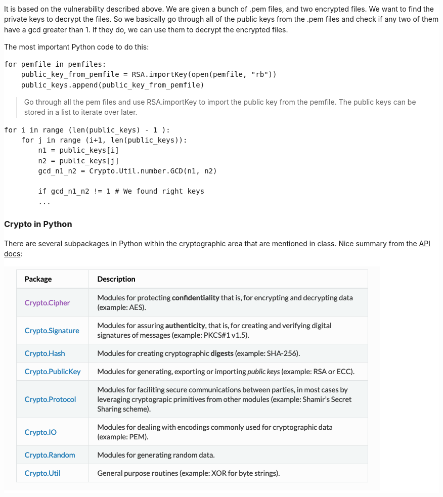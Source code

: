 It is based on the vulnerability described above. We are given a bunch of .pem files, and two encrypted files. We want to
find the private keys to decrypt the files. So we basically go through all of the public keys from the .pem files and 
check if any two of them have a gcd greater than 1. If they do, we can use them to decrypt the encrypted files. 

The most important Python code to do this:
<pre>
for pemfile in pemfiles:
    public_key_from_pemfile = RSA.importKey(open(pemfile, "rb"))
    public_keys.append(public_key_from_pemfile)
</pre>
> Go through all the pem files and use RSA.importKey to import the public key from the pemfile. 
> The public keys can be stored in a list to iterate over later.

<pre>
for i in range (len(public_keys) - 1 ):
    for j in range (i+1, len(public_keys)):
        n1 = public_keys[i]
        n2 = public_keys[j]
        gcd_n1_n2 = Crypto.Util.number.GCD(n1, n2)
        
        if gcd_n1_n2 != 1 # We found right keys  
        ... 
</pre>

### Crypto in Python 
There are several subpackages in Python within the cryptographic area that are mentioned in class. 
Nice summary from the [API docs](https://pycryptodome.readthedocs.io/en/latest/src/api.html):

![Alt text](figures/Crypto.png?raw=true)
